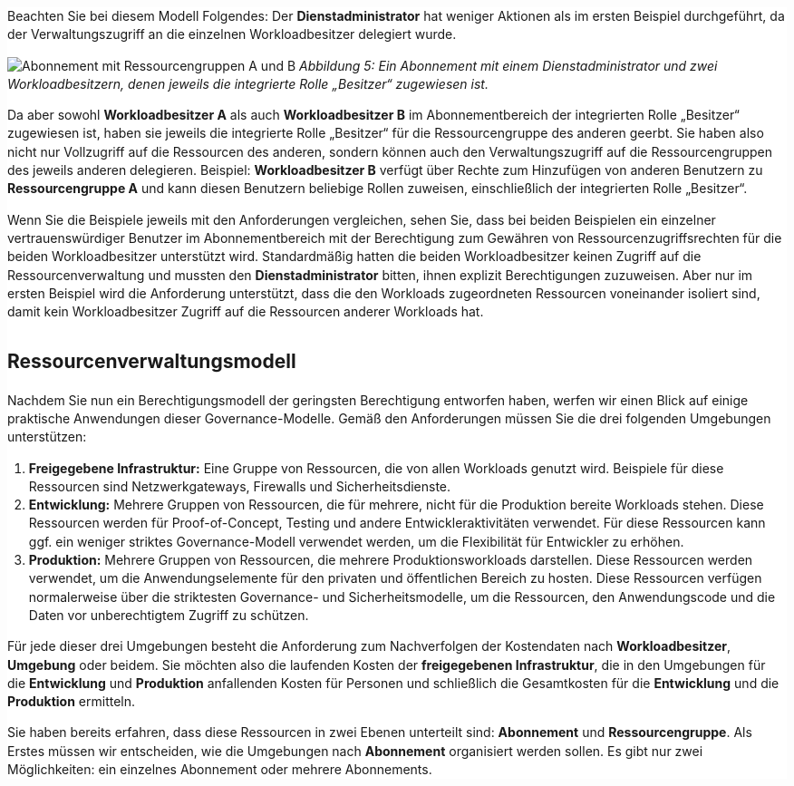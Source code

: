 
Beachten Sie bei diesem Modell Folgendes: Der **Dienstadministrator** hat weniger Aktionen als im ersten Beispiel durchgeführt, da der Verwaltungszugriff an die einzelnen Workloadbesitzer delegiert wurde.

![Abonnement mit Ressourcengruppen A und B](../../_images/governance-2-16.png)
*Abbildung 5: Ein Abonnement mit einem Dienstadministrator und zwei Workloadbesitzern, denen jeweils die integrierte Rolle „Besitzer“ zugewiesen ist.*

Da aber sowohl **Workloadbesitzer A** als auch **Workloadbesitzer B** im Abonnementbereich der integrierten Rolle „Besitzer“ zugewiesen ist, haben sie jeweils die integrierte Rolle „Besitzer“ für die Ressourcengruppe des anderen geerbt. Sie haben also nicht nur Vollzugriff auf die Ressourcen des anderen, sondern können auch den Verwaltungszugriff auf die Ressourcengruppen des jeweils anderen delegieren. Beispiel: **Workloadbesitzer B** verfügt über Rechte zum Hinzufügen von anderen Benutzern zu **Ressourcengruppe A** und kann diesen Benutzern beliebige Rollen zuweisen, einschließlich der integrierten Rolle „Besitzer“.

Wenn Sie die Beispiele jeweils mit den Anforderungen vergleichen, sehen Sie, dass bei beiden Beispielen ein einzelner vertrauenswürdiger Benutzer im Abonnementbereich mit der Berechtigung zum Gewähren von Ressourcenzugriffsrechten für die beiden Workloadbesitzer unterstützt wird. Standardmäßig hatten die beiden Workloadbesitzer keinen Zugriff auf die Ressourcenverwaltung und mussten den **Dienstadministrator** bitten, ihnen explizit Berechtigungen zuzuweisen. Aber nur im ersten Beispiel wird die Anforderung unterstützt, dass die den Workloads zugeordneten Ressourcen voneinander isoliert sind, damit kein Workloadbesitzer Zugriff auf die Ressourcen anderer Workloads hat.

## <a name="resource-management-model"></a>Ressourcenverwaltungsmodell

Nachdem Sie nun ein Berechtigungsmodell der geringsten Berechtigung entworfen haben, werfen wir einen Blick auf einige praktische Anwendungen dieser Governance-Modelle. Gemäß den Anforderungen müssen Sie die drei folgenden Umgebungen unterstützen:

1. **Freigegebene Infrastruktur:** Eine Gruppe von Ressourcen, die von allen Workloads genutzt wird. Beispiele für diese Ressourcen sind Netzwerkgateways, Firewalls und Sicherheitsdienste.
2. **Entwicklung:** Mehrere Gruppen von Ressourcen, die für mehrere, nicht für die Produktion bereite Workloads stehen. Diese Ressourcen werden für Proof-of-Concept, Testing und andere Entwickleraktivitäten verwendet. Für diese Ressourcen kann ggf. ein weniger striktes Governance-Modell verwendet werden, um die Flexibilität für Entwickler zu erhöhen.
3. **Produktion:** Mehrere Gruppen von Ressourcen, die mehrere Produktionsworkloads darstellen. Diese Ressourcen werden verwendet, um die Anwendungselemente für den privaten und öffentlichen Bereich zu hosten. Diese Ressourcen verfügen normalerweise über die striktesten Governance- und Sicherheitsmodelle, um die Ressourcen, den Anwendungscode und die Daten vor unberechtigtem Zugriff zu schützen.

Für jede dieser drei Umgebungen besteht die Anforderung zum Nachverfolgen der Kostendaten nach **Workloadbesitzer**, **Umgebung** oder beidem. Sie möchten also die laufenden Kosten der **freigegebenen Infrastruktur**, die in den Umgebungen für die **Entwicklung** und **Produktion** anfallenden Kosten für Personen und schließlich die Gesamtkosten für die **Entwicklung** und die **Produktion** ermitteln.

Sie haben bereits erfahren, dass diese Ressourcen in zwei Ebenen unterteilt sind: **Abonnement** und **Ressourcengruppe**. Als Erstes müssen wir entscheiden, wie die Umgebungen nach **Abonnement** organisiert werden sollen. Es gibt nur zwei Möglichkeiten: ein einzelnes Abonnement oder mehrere Abonnements.
